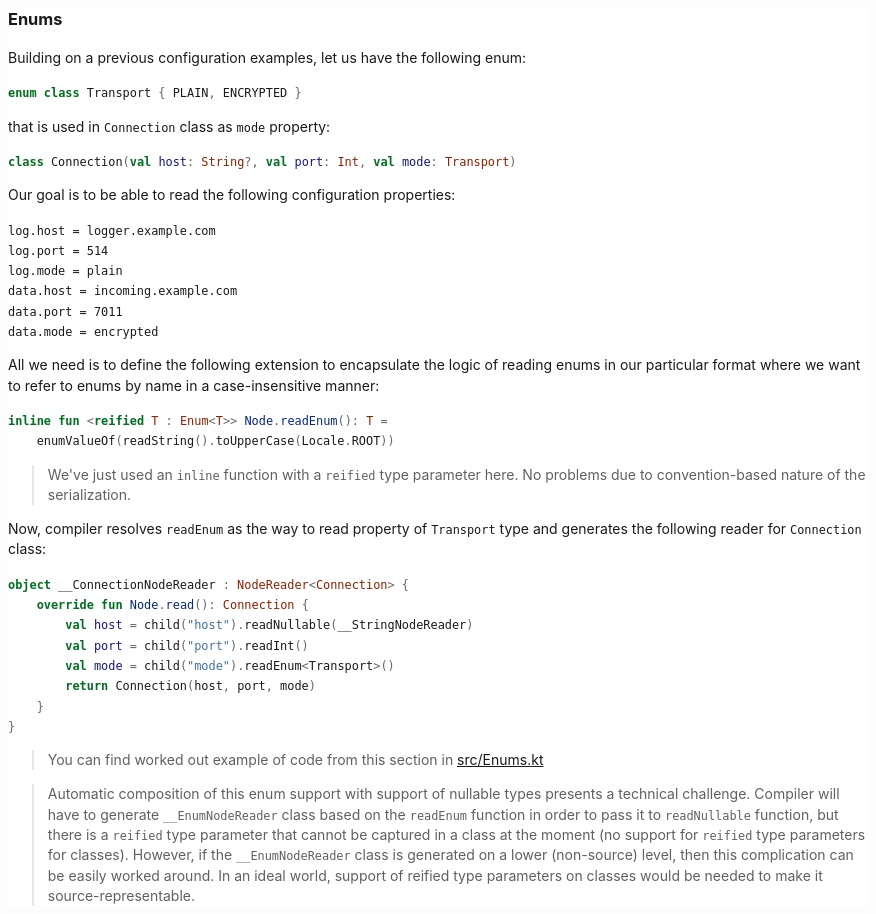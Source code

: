 ### Enums

Building on a previous configuration examples, let us have the following enum:

```kotlin
enum class Transport { PLAIN, ENCRYPTED }
```

that is used in `Connection` class as `mode` property:

```kotlin
class Connection(val host: String?, val port: Int, val mode: Transport)
```

Our goal is to be able to read the following configuration properties:

```properties
log.host = logger.example.com
log.port = 514
log.mode = plain
data.host = incoming.example.com
data.port = 7011
data.mode = encrypted
```

All we need is to define the following extension to encapsulate the logic of reading enums in our particular
format where we want to refer to enums by name in a case-insensitive manner:

```kotlin
inline fun <reified T : Enum<T>> Node.readEnum(): T =
    enumValueOf(readString().toUpperCase(Locale.ROOT))
```

> We've just used an `inline` function with a `reified` type parameter here. No problems due to 
convention-based nature of the serialization. 

Now, compiler resolves `readEnum` as the way to read property of `Transport` type and 
generates the following reader for `Connection` class:

```kotlin
object __ConnectionNodeReader : NodeReader<Connection> {
    override fun Node.read(): Connection {
        val host = child("host").readNullable(__StringNodeReader)
        val port = child("port").readInt()
        val mode = child("mode").readEnum<Transport>()
        return Connection(host, port, mode)
    }
}
```

> You can find worked out example of code from this section in [src/Enums.kt](src/Enums.kt)

> Automatic composition of this enum support with support of nullable types presents a technical challenge.
Compiler will have to generate `__EnumNodeReader` class based on the `readEnum` function in order to pass
it to `readNullable` function, but there is a `reified` type parameter that cannot be captured in a class at 
the moment (no support for `reified` type parameters for classes). However, if the `__EnumNodeReader` class is 
generated on a lower (non-source) level, then this complication can be easily worked around.
In an ideal world, support of reified type parameters on classes would be needed to make it source-representable.  
